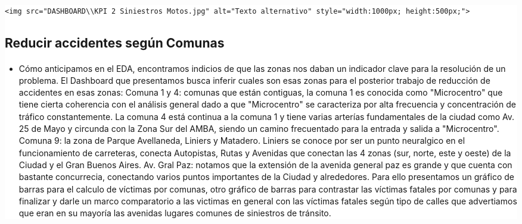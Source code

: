     <img src="DASHBOARD\\KPI 2 Siniestros Motos.jpg" alt="Texto alternativo" style="width:1000px; height:500px;">
</div>

## Reducir accidentes según Comunas

* Cómo anticipamos en el EDA, encontramos indicios de que las zonas nos daban un indicador clave para la resolución de un problema. El Dashboard que presentamos busca inferir cuales son esas zonas para el posterior trabajo de reducción de accidentes en esas zonas:
Comuna 1 y 4: comunas que están contiguas, la comuna 1 es conocida como "Microcentro" que tiene cierta coherencia con el análisis general dado a que "Microcentro" se caracteriza por alta frecuencia y concentración de tráfico constantemente. La comuna 4 está continua a la comuna 1 y tiene varias arterías fundamentales de la ciudad como Av. 25 de Mayo y circunda con la Zona Sur del AMBA, siendo un camino frecuentado para la entrada y salida a "Microcentro". 
Comuna 9: la zona de Parque Avellaneda, Liniers y Matadero. Liniers se conoce por ser un punto neuralgico en el funcionamiento de carreteras, conecta Autopistas, Rutas y Avenidas que conectan las 4 zonas (sur, norte, este y oeste) de la Ciudad y el Gran Buenos Aires.
Av. Gral Paz: notamos que la extensión de la avenida general paz es grande y que cuenta con bastante concurrecia, conectando varios puntos importantes de la Ciudad y alrededores.
Para ello presentamos un gráfico de barras para el calculo de víctimas por comunas, otro gráfico de barras para contrastar las víctimas fatales por  comunas y para finalizar y darle un marco comparatorio a las victimas en general con las víctimas fatales según tipo de calles que advertiamos que eran en su mayoría las avenidas lugares comunes de siniestros de tránsito.

<div style="text-align: center;">
